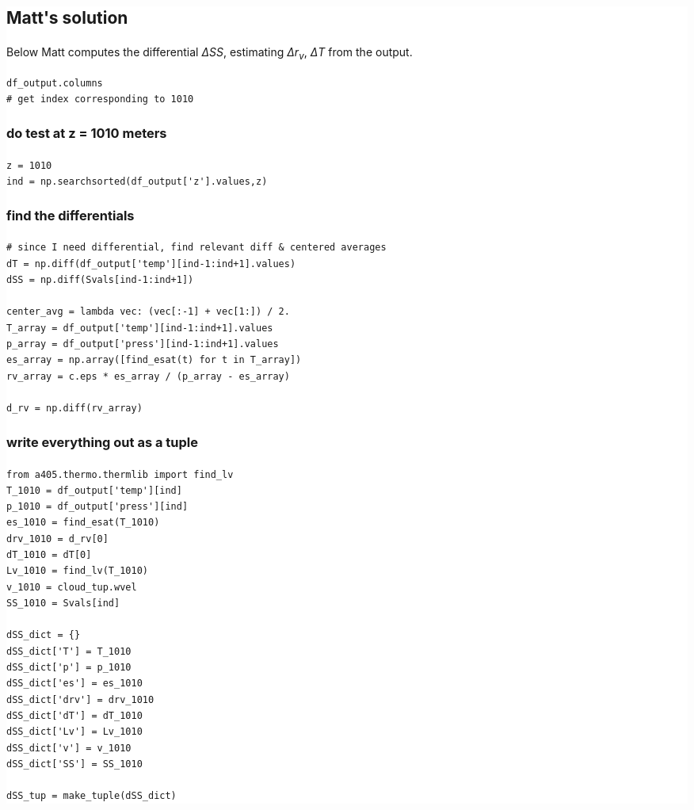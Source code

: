 ## Matt's solution

Below Matt computes the differential $\Delta SS$, estimating $\Delta r_v$, $\Delta T$ from the
output.

```{code-cell} ipython3
df_output.columns
# get index corresponding to 1010
```

### do test at z = 1010 meters

```{code-cell} ipython3
z = 1010
ind = np.searchsorted(df_output['z'].values,z)
```

### find the differentials

```{code-cell} ipython3
# since I need differential, find relevant diff & centered averages
dT = np.diff(df_output['temp'][ind-1:ind+1].values)
dSS = np.diff(Svals[ind-1:ind+1])

center_avg = lambda vec: (vec[:-1] + vec[1:]) / 2.
T_array = df_output['temp'][ind-1:ind+1].values
p_array = df_output['press'][ind-1:ind+1].values
es_array = np.array([find_esat(t) for t in T_array])
rv_array = c.eps * es_array / (p_array - es_array)

d_rv = np.diff(rv_array)
```

### write everything out as a tuple

```{code-cell} ipython3
from a405.thermo.thermlib import find_lv
T_1010 = df_output['temp'][ind]
p_1010 = df_output['press'][ind]
es_1010 = find_esat(T_1010)
drv_1010 = d_rv[0]
dT_1010 = dT[0]
Lv_1010 = find_lv(T_1010)
v_1010 = cloud_tup.wvel
SS_1010 = Svals[ind]

dSS_dict = {}
dSS_dict['T'] = T_1010
dSS_dict['p'] = p_1010
dSS_dict['es'] = es_1010
dSS_dict['drv'] = drv_1010
dSS_dict['dT'] = dT_1010
dSS_dict['Lv'] = Lv_1010
dSS_dict['v'] = v_1010
dSS_dict['SS'] = SS_1010

dSS_tup = make_tuple(dSS_dict)
```
